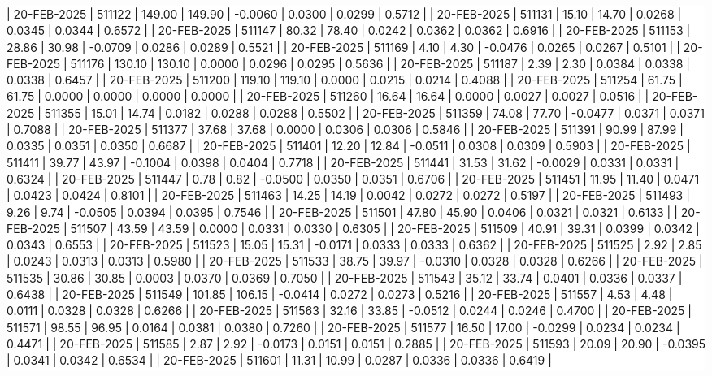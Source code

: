 | 20-FEB-2025 | 511122 | 149.00 | 149.90 | -0.0060 | 0.0300 | 0.0299 | 0.5712 |
| 20-FEB-2025 | 511131 | 15.10 | 14.70 | 0.0268 | 0.0345 | 0.0344 | 0.6572 |
| 20-FEB-2025 | 511147 | 80.32 | 78.40 | 0.0242 | 0.0362 | 0.0362 | 0.6916 |
| 20-FEB-2025 | 511153 | 28.86 | 30.98 | -0.0709 | 0.0286 | 0.0289 | 0.5521 |
| 20-FEB-2025 | 511169 | 4.10 | 4.30 | -0.0476 | 0.0265 | 0.0267 | 0.5101 |
| 20-FEB-2025 | 511176 | 130.10 | 130.10 | 0.0000 | 0.0296 | 0.0295 | 0.5636 |
| 20-FEB-2025 | 511187 | 2.39 | 2.30 | 0.0384 | 0.0338 | 0.0338 | 0.6457 |
| 20-FEB-2025 | 511200 | 119.10 | 119.10 | 0.0000 | 0.0215 | 0.0214 | 0.4088 |
| 20-FEB-2025 | 511254 | 61.75 | 61.75 | 0.0000 | 0.0000 | 0.0000 | 0.0000 |
| 20-FEB-2025 | 511260 | 16.64 | 16.64 | 0.0000 | 0.0027 | 0.0027 | 0.0516 |
| 20-FEB-2025 | 511355 | 15.01 | 14.74 | 0.0182 | 0.0288 | 0.0288 | 0.5502 |
| 20-FEB-2025 | 511359 | 74.08 | 77.70 | -0.0477 | 0.0371 | 0.0371 | 0.7088 |
| 20-FEB-2025 | 511377 | 37.68 | 37.68 | 0.0000 | 0.0306 | 0.0306 | 0.5846 |
| 20-FEB-2025 | 511391 | 90.99 | 87.99 | 0.0335 | 0.0351 | 0.0350 | 0.6687 |
| 20-FEB-2025 | 511401 | 12.20 | 12.84 | -0.0511 | 0.0308 | 0.0309 | 0.5903 |
| 20-FEB-2025 | 511411 | 39.77 | 43.97 | -0.1004 | 0.0398 | 0.0404 | 0.7718 |
| 20-FEB-2025 | 511441 | 31.53 | 31.62 | -0.0029 | 0.0331 | 0.0331 | 0.6324 |
| 20-FEB-2025 | 511447 | 0.78 | 0.82 | -0.0500 | 0.0350 | 0.0351 | 0.6706 |
| 20-FEB-2025 | 511451 | 11.95 | 11.40 | 0.0471 | 0.0423 | 0.0424 | 0.8101 |
| 20-FEB-2025 | 511463 | 14.25 | 14.19 | 0.0042 | 0.0272 | 0.0272 | 0.5197 |
| 20-FEB-2025 | 511493 | 9.26 | 9.74 | -0.0505 | 0.0394 | 0.0395 | 0.7546 |
| 20-FEB-2025 | 511501 | 47.80 | 45.90 | 0.0406 | 0.0321 | 0.0321 | 0.6133 |
| 20-FEB-2025 | 511507 | 43.59 | 43.59 | 0.0000 | 0.0331 | 0.0330 | 0.6305 |
| 20-FEB-2025 | 511509 | 40.91 | 39.31 | 0.0399 | 0.0342 | 0.0343 | 0.6553 |
| 20-FEB-2025 | 511523 | 15.05 | 15.31 | -0.0171 | 0.0333 | 0.0333 | 0.6362 |
| 20-FEB-2025 | 511525 | 2.92 | 2.85 | 0.0243 | 0.0313 | 0.0313 | 0.5980 |
| 20-FEB-2025 | 511533 | 38.75 | 39.97 | -0.0310 | 0.0328 | 0.0328 | 0.6266 |
| 20-FEB-2025 | 511535 | 30.86 | 30.85 | 0.0003 | 0.0370 | 0.0369 | 0.7050 |
| 20-FEB-2025 | 511543 | 35.12 | 33.74 | 0.0401 | 0.0336 | 0.0337 | 0.6438 |
| 20-FEB-2025 | 511549 | 101.85 | 106.15 | -0.0414 | 0.0272 | 0.0273 | 0.5216 |
| 20-FEB-2025 | 511557 | 4.53 | 4.48 | 0.0111 | 0.0328 | 0.0328 | 0.6266 |
| 20-FEB-2025 | 511563 | 32.16 | 33.85 | -0.0512 | 0.0244 | 0.0246 | 0.4700 |
| 20-FEB-2025 | 511571 | 98.55 | 96.95 | 0.0164 | 0.0381 | 0.0380 | 0.7260 |
| 20-FEB-2025 | 511577 | 16.50 | 17.00 | -0.0299 | 0.0234 | 0.0234 | 0.4471 |
| 20-FEB-2025 | 511585 | 2.87 | 2.92 | -0.0173 | 0.0151 | 0.0151 | 0.2885 |
| 20-FEB-2025 | 511593 | 20.09 | 20.90 | -0.0395 | 0.0341 | 0.0342 | 0.6534 |
| 20-FEB-2025 | 511601 | 11.31 | 10.99 | 0.0287 | 0.0336 | 0.0336 | 0.6419 |